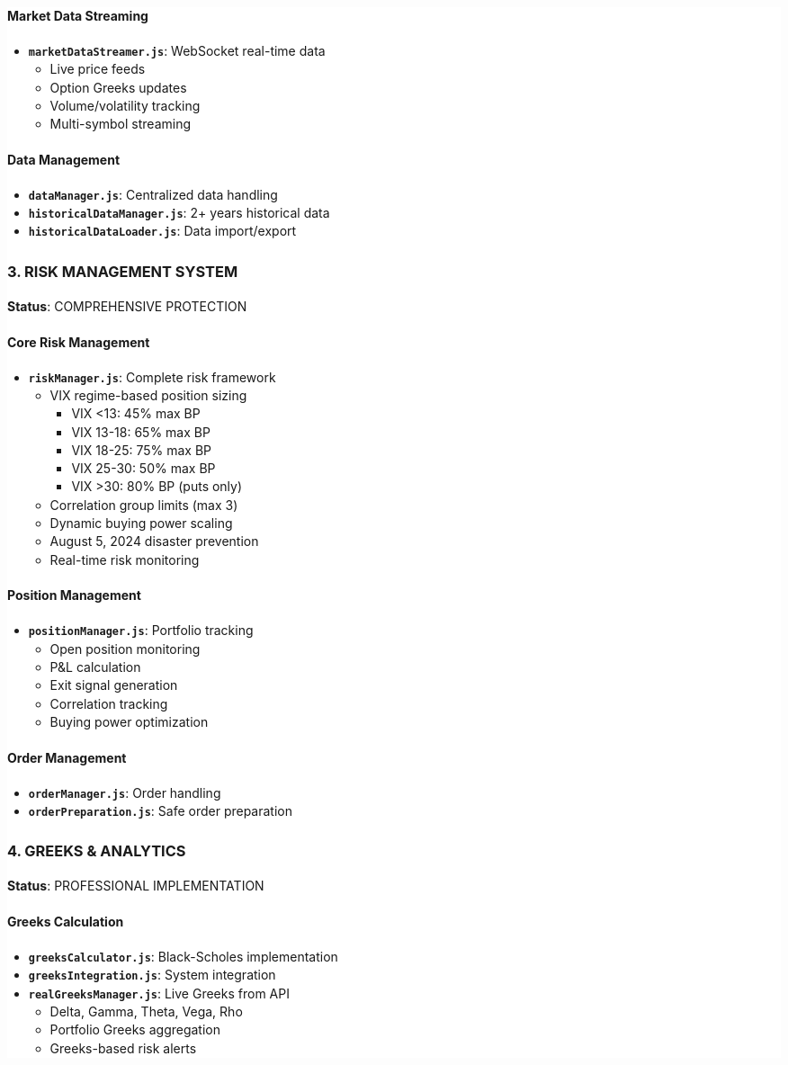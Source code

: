 #### Market Data Streaming
- **`marketDataStreamer.js`**: WebSocket real-time data
  - Live price feeds
  - Option Greeks updates
  - Volume/volatility tracking
  - Multi-symbol streaming

#### Data Management
- **`dataManager.js`**: Centralized data handling
- **`historicalDataManager.js`**: 2+ years historical data
- **`historicalDataLoader.js`**: Data import/export

### 3. RISK MANAGEMENT SYSTEM
**Status**: COMPREHENSIVE PROTECTION

#### Core Risk Management
- **`riskManager.js`**: Complete risk framework
  - VIX regime-based position sizing
    - VIX <13: 45% max BP
    - VIX 13-18: 65% max BP
    - VIX 18-25: 75% max BP
    - VIX 25-30: 50% max BP
    - VIX >30: 80% BP (puts only)
  - Correlation group limits (max 3)
  - Dynamic buying power scaling
  - August 5, 2024 disaster prevention
  - Real-time risk monitoring

#### Position Management
- **`positionManager.js`**: Portfolio tracking
  - Open position monitoring
  - P&L calculation
  - Exit signal generation
  - Correlation tracking
  - Buying power optimization

#### Order Management
- **`orderManager.js`**: Order handling
- **`orderPreparation.js`**: Safe order preparation

### 4. GREEKS & ANALYTICS
**Status**: PROFESSIONAL IMPLEMENTATION

#### Greeks Calculation
- **`greeksCalculator.js`**: Black-Scholes implementation
- **`greeksIntegration.js`**: System integration
- **`realGreeksManager.js`**: Live Greeks from API
  - Delta, Gamma, Theta, Vega, Rho
  - Portfolio Greeks aggregation
  - Greeks-based risk alerts
